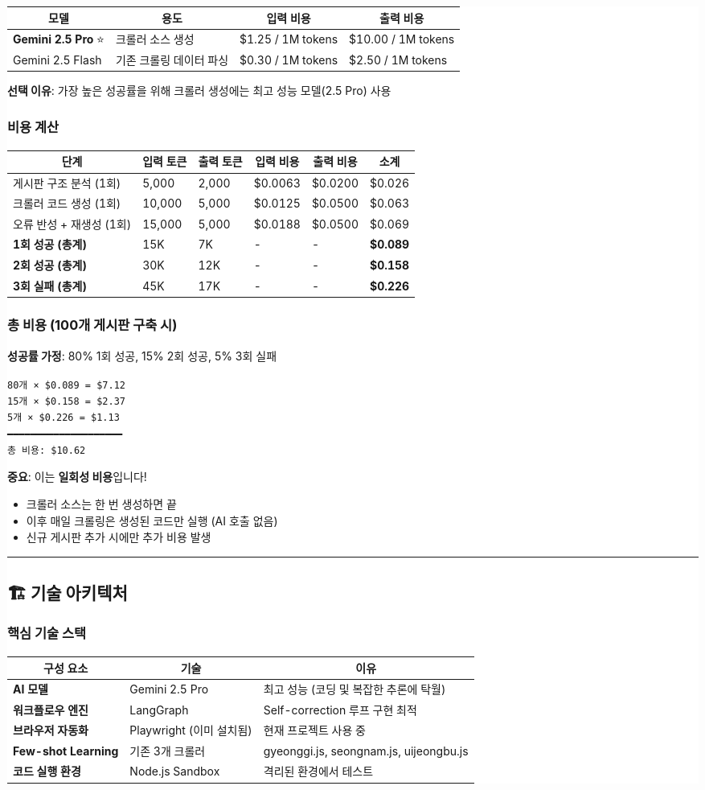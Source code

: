 | 모델 | 용도 | 입력 비용 | 출력 비용 |
|------|------|-----------|-----------|
| **Gemini 2.5 Pro** ⭐ | 크롤러 소스 생성 | $1.25 / 1M tokens | $10.00 / 1M tokens |
| Gemini 2.5 Flash | 기존 크롤링 데이터 파싱 | $0.30 / 1M tokens | $2.50 / 1M tokens |

**선택 이유**: 가장 높은 성공률을 위해 크롤러 생성에는 최고 성능 모델(2.5 Pro) 사용

### 비용 계산

| 단계 | 입력 토큰 | 출력 토큰 | 입력 비용 | 출력 비용 | 소계 |
|------|-----------|-----------|-----------|-----------|------|
| 게시판 구조 분석 (1회) | 5,000 | 2,000 | $0.0063 | $0.0200 | $0.026 |
| 크롤러 코드 생성 (1회) | 10,000 | 5,000 | $0.0125 | $0.0500 | $0.063 |
| 오류 반성 + 재생성 (1회) | 15,000 | 5,000 | $0.0188 | $0.0500 | $0.069 |
| **1회 성공 (총계)** | 15K | 7K | - | - | **$0.089** |
| **2회 성공 (총계)** | 30K | 12K | - | - | **$0.158** |
| **3회 실패 (총계)** | 45K | 17K | - | - | **$0.226** |

### 총 비용 (100개 게시판 구축 시)

**성공률 가정**: 80% 1회 성공, 15% 2회 성공, 5% 3회 실패

```
80개 × $0.089 = $7.12
15개 × $0.158 = $2.37
5개 × $0.226 = $1.13
━━━━━━━━━━━━━━━━━━━━
총 비용: $10.62
```

**중요**: 이는 **일회성 비용**입니다!
- 크롤러 소스는 한 번 생성하면 끝
- 이후 매일 크롤링은 생성된 코드만 실행 (AI 호출 없음)
- 신규 게시판 추가 시에만 추가 비용 발생

---

## 🏗️ 기술 아키텍처

### 핵심 기술 스택

| 구성 요소 | 기술 | 이유 |
|----------|------|------|
| **AI 모델** | Gemini 2.5 Pro | 최고 성능 (코딩 및 복잡한 추론에 탁월) |
| **워크플로우 엔진** | LangGraph | Self-correction 루프 구현 최적 |
| **브라우저 자동화** | Playwright (이미 설치됨) | 현재 프로젝트 사용 중 |
| **Few-shot Learning** | 기존 3개 크롤러 | gyeonggi.js, seongnam.js, uijeongbu.js |
| **코드 실행 환경** | Node.js Sandbox | 격리된 환경에서 테스트 |
